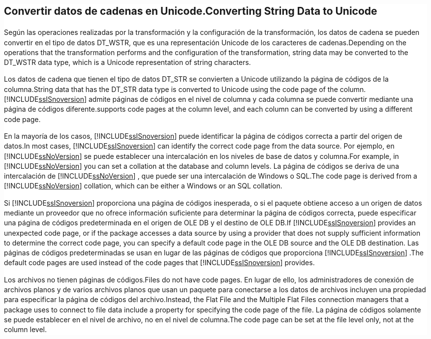 ## <a name="converting-string-data-to-unicode"></a><span data-ttu-id="9c56a-121">Convertir datos de cadenas en Unicode.</span><span class="sxs-lookup"><span data-stu-id="9c56a-121">Converting String Data to Unicode</span></span>  
 <span data-ttu-id="9c56a-122">Según las operaciones realizadas por la transformación y la configuración de la transformación, los datos de cadena se pueden convertir en el tipo de datos DT_WSTR, que es una representación Unicode de los caracteres de cadenas.</span><span class="sxs-lookup"><span data-stu-id="9c56a-122">Depending on the operations that the transformation performs and the configuration of the transformation, string data may be converted to the DT_WSTR data type, which is a Unicode representation of string characters.</span></span>  
  
 <span data-ttu-id="9c56a-123">Los datos de cadena que tienen el tipo de datos DT_STR se convierten a Unicode utilizando la página de códigos de la columna.</span><span class="sxs-lookup"><span data-stu-id="9c56a-123">String data that has the DT_STR data type is converted to Unicode using the code page of the column.</span></span> [!INCLUDE[ssISnoversion](../../includes/ssisnoversion-md.md)] <span data-ttu-id="9c56a-124">admite páginas de códigos en el nivel de columna y cada columna se puede convertir mediante una página de códigos diferente.</span><span class="sxs-lookup"><span data-stu-id="9c56a-124">supports code pages at the column level, and each column can be converted by using a different code page.</span></span>  
  
 <span data-ttu-id="9c56a-125">En la mayoría de los casos, [!INCLUDE[ssISnoversion](../../includes/ssisnoversion-md.md)] puede identificar la página de códigos correcta a partir del origen de datos.</span><span class="sxs-lookup"><span data-stu-id="9c56a-125">In most cases, [!INCLUDE[ssISnoversion](../../includes/ssisnoversion-md.md)] can identify the correct code page from the data source.</span></span> <span data-ttu-id="9c56a-126">Por ejemplo, en [!INCLUDE[ssNoVersion](../../includes/ssnoversion-md.md)] se puede establecer una intercalación en los niveles de base de datos y columna.</span><span class="sxs-lookup"><span data-stu-id="9c56a-126">For example, in [!INCLUDE[ssNoVersion](../../includes/ssnoversion-md.md)] you can set a collation at the database and column levels.</span></span> <span data-ttu-id="9c56a-127">La página de códigos se deriva de una intercalación de [!INCLUDE[ssNoVersion](../../includes/ssnoversion-md.md)] , que puede ser una intercalación de Windows o SQL.</span><span class="sxs-lookup"><span data-stu-id="9c56a-127">The code page is derived from a [!INCLUDE[ssNoVersion](../../includes/ssnoversion-md.md)] collation, which can be either a Windows or an SQL collation.</span></span>  
  
 <span data-ttu-id="9c56a-128">Si [!INCLUDE[ssISnoversion](../../includes/ssisnoversion-md.md)] proporciona una página de códigos inesperada, o si el paquete obtiene acceso a un origen de datos mediante un proveedor que no ofrece información suficiente para determinar la página de códigos correcta, puede especificar una página de códigos predeterminada en el origen de OLE DB y el destino de OLE DB.</span><span class="sxs-lookup"><span data-stu-id="9c56a-128">If [!INCLUDE[ssISnoversion](../../includes/ssisnoversion-md.md)] provides an unexpected code page, or if the package accesses a data source by using a provider that does not supply sufficient information to determine the correct code page, you can specify a default code page in the OLE DB source and the OLE DB destination.</span></span> <span data-ttu-id="9c56a-129">Las páginas de códigos predeterminadas se usan en lugar de las páginas de códigos que proporciona [!INCLUDE[ssISnoversion](../../includes/ssisnoversion-md.md)] .</span><span class="sxs-lookup"><span data-stu-id="9c56a-129">The default code pages are used instead of the code pages that [!INCLUDE[ssISnoversion](../../includes/ssisnoversion-md.md)] provides.</span></span>  
  
 <span data-ttu-id="9c56a-130">Los archivos no tienen páginas de códigos.</span><span class="sxs-lookup"><span data-stu-id="9c56a-130">Files do not have code pages.</span></span> <span data-ttu-id="9c56a-131">En lugar de ello, los administradores de conexión de archivos planos y de varios archivos planos que usan un paquete para conectarse a los datos de archivos incluyen una propiedad para especificar la página de códigos del archivo.</span><span class="sxs-lookup"><span data-stu-id="9c56a-131">Instead, the Flat File and the Multiple Flat Files connection managers that a package uses to connect to file data include a property for specifying the code page of the file.</span></span> <span data-ttu-id="9c56a-132">La página de códigos solamente se puede establecer en el nivel de archivo, no en el nivel de columna.</span><span class="sxs-lookup"><span data-stu-id="9c56a-132">The code page can be set at the file level only, not at the column level.</span></span>  
  
